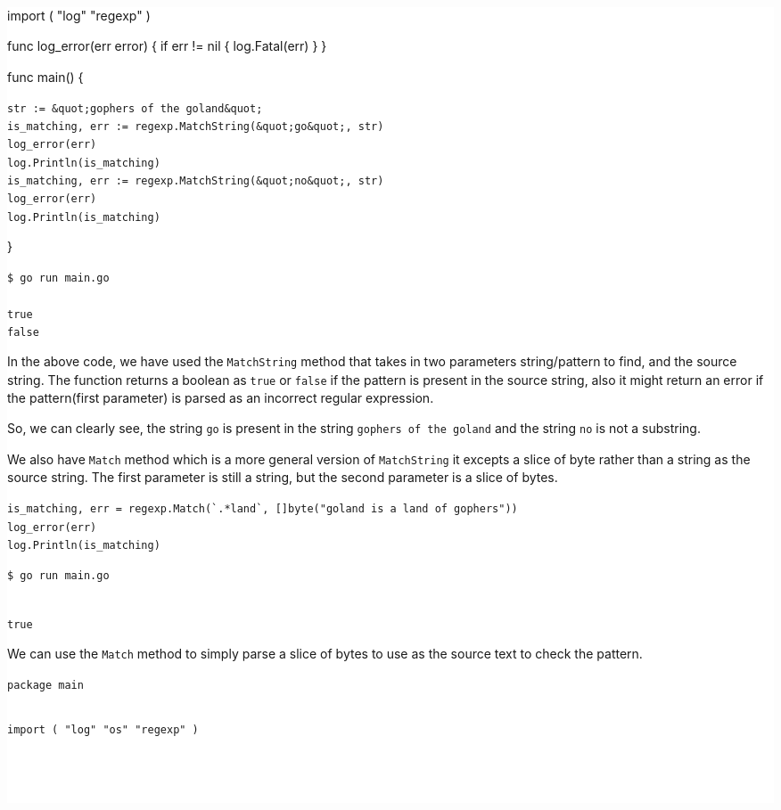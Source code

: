 import (
	&quot;log&quot;
	&quot;regexp&quot;
)

func log_error(err error) {
	if err != nil {
		log.Fatal(err)
	}
}

func main() {

	str := &quot;gophers of the goland&quot;
	is_matching, err := regexp.MatchString(&quot;go&quot;, str)
	log_error(err)
	log.Println(is_matching)
	is_matching, err := regexp.MatchString(&quot;no&quot;, str)
	log_error(err)
	log.Println(is_matching)

}
</code></pre>
<pre><code class="language-console">$ go run main.go

true
false
</code></pre>
<p>In the above code, we have used the <code>MatchString</code> method that takes in two parameters string/pattern to find, and the source string. The function returns a boolean as <code>true</code> or <code>false</code> if the pattern is present in the source string, also it might return an error if the pattern(first parameter) is parsed as an incorrect regular expression.</p>
<p>So, we can clearly see, the string <code>go</code> is present in the string <code>gophers of the goland</code> and the string <code>no</code> is not a substring.</p>
<p>We also have <code>Match</code> method which is a more general version of <code>MatchString</code> it excepts a slice of byte rather than a string as the source string. The first parameter is still a string, but the second parameter is a slice of bytes.</p>
<pre><code class="language-go">is_matching, err = regexp.Match(`.*land`, []byte(&quot;goland is a land of gophers&quot;))
log_error(err)
log.Println(is_matching)
</code></pre>
<pre><code class="language-console">$ go run main.go

true
</code></pre>
<p>We can use the <code>Match</code> method to simply parse a slice of bytes to use as the source text to check the pattern.</p>
<pre><code class="language-go">package main

import (
	&quot;log&quot;
    &quot;os&quot;
	&quot;regexp&quot;
)
